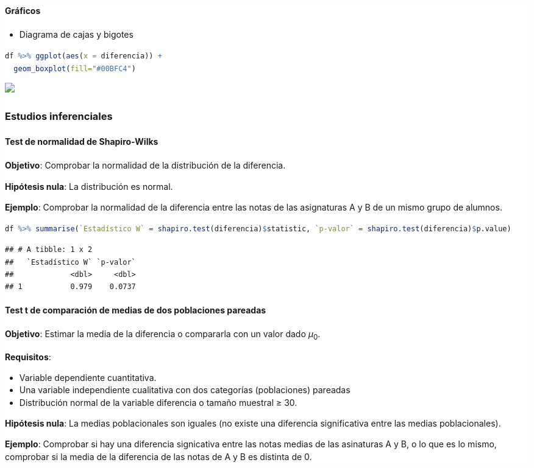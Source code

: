 #### Gráficos

-   Diagrama de cajas y bigotes

``` r
df %>% ggplot(aes(x = diferencia)) + 
  geom_boxplot(fill="#00BFC4")
```

![](img/quantiative-vs-qualitative-paired-box-plot-1.svg)

### Estudios inferenciales

#### Test de normalidad de Shapiro-Wilks

**Objetivo**: Comprobar la normalidad de la distribución de la
diferencia.

**Hipótesis nula**: La distribución es normal.

**Ejemplo**: Comprobar la normalidad de la diferencia entre las notas de
las asignaturas A y B de un mismo grupo de alumnos.

``` r
df %>% summarise(`Estadístico W` = shapiro.test(diferencia)$statistic, `p-valor` = shapiro.test(diferencia)$p.value)
```

    ## # A tibble: 1 x 2
    ##   `Estadístico W` `p-valor`
    ##             <dbl>     <dbl>
    ## 1           0.979    0.0737

#### Test t de comparación de medias de dos poblaciones pareadas

**Objetivo**: Estimar la media de la diferencia o compararla con un
valor dado *μ*<sub>0</sub>.

**Requisitos**:

-   Variable dependiente cuantitativa.
-   Una variable independiente cualitativa con dos categorías
    (poblaciones) pareadas
-   Distribución normal de la variable diferencia o tamaño muestral
    ≥ 30.

**Hipótesis nula**: La medias poblacionales son iguales (no existe una
diferencia significativa entre las medias poblacionales).

**Ejemplo**: Comprobar si hay una diferencia signicativa entre las notas
medias de las asinaturas A y B, o lo que es lo mismo, comprobar si la
media de la diferencia de las notas de A y B es distinta de 0.
